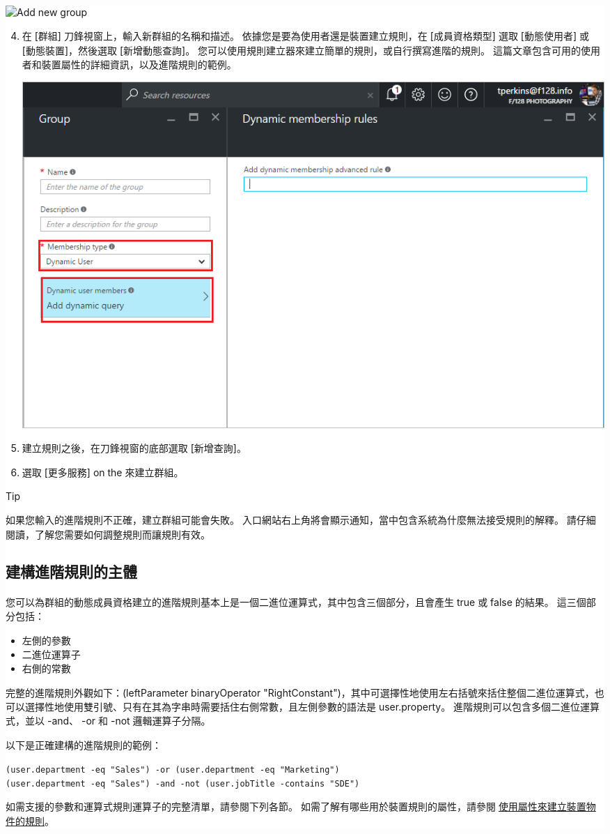    ![Add new group](./media/active-directory-groups-dynamic-membership-azure-portal/new-group-creation.png)

4. 在 [群組]  刀鋒視窗上，輸入新群組的名稱和描述。 依據您是要為使用者還是裝置建立規則，在 [成員資格類型] 選取 [動態使用者] 或 [動態裝置]，然後選取 [新增動態查詢]。 您可以使用規則建立器來建立簡單的規則，或自行撰寫進階的規則。 這篇文章包含可用的使用者和裝置屬性的詳細資訊，以及進階規則的範例。

   ![新增動態成員資格規則](./media/active-directory-groups-dynamic-membership-azure-portal/add-dynamic-group-rule.png)

5. 建立規則之後，在刀鋒視窗的底部選取 [新增查詢]。
6. 選取 [更多服務]  on the  來建立群組。

> [!TIP]
> 如果您輸入的進階規則不正確，建立群組可能會失敗。 入口網站右上角將會顯示通知，當中包含系統為什麼無法接受規則的解釋。 請仔細閱讀，了解您需要如何調整規則而讓規則有效。

## <a name="constructing-the-body-of-an-advanced-rule"></a>建構進階規則的主體
您可以為群組的動態成員資格建立的進階規則基本上是一個二進位運算式，其中包含三個部分，且會產生 true 或 false 的結果。 這三個部分包括：

* 左側的參數
* 二進位運算子
* 右側的常數

完整的進階規則外觀如下：(leftParameter binaryOperator "RightConstant")，其中可選擇性地使用左右括號來括住整個二進位運算式，也可以選擇性地使用雙引號、只有在其為字串時需要括住右側常數，且左側參數的語法是 user.property。 進階規則可以包含多個二進位運算式，並以 -and、 -or 和 -not 邏輯運算子分隔。

以下是正確建構的進階規則的範例：
```
(user.department -eq "Sales") -or (user.department -eq "Marketing")
(user.department -eq "Sales") -and -not (user.jobTitle -contains "SDE")
```
如需支援的參數和運算式規則運算子的完整清單，請參閱下列各節。 如需了解有哪些用於裝置規則的屬性，請參閱 [使用屬性來建立裝置物件的規則](#using-attributes-to-create-rules-for-device-objects)。
